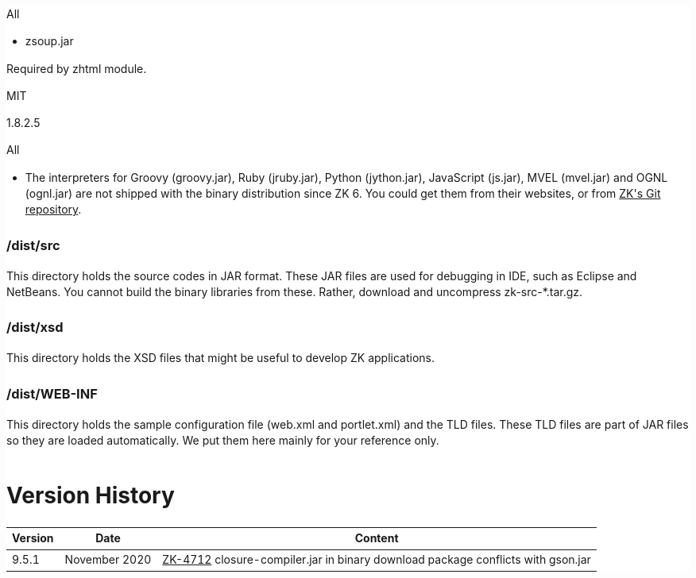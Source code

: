 <td><p>All</p></td>
</tr>
<tr class="odd">
<td><ul>
<li>zsoup.jar</li>
</ul></td>
<td><p>Required by zhtml module.</p></td>
<td><p>MIT</p></td>
<td><p>1.8.2.5</p></td>
<td><p>All</p></td>
</tr>
<tr class="even">
<td></td>
<td></td>
<td></td>
<td></td>
<td></td>
</tr>
</tbody>
</table>

- The interpreters for Groovy (groovy.jar), Ruby (jruby.jar), Python
  (jython.jar), JavaScript (js.jar), MVEL (mvel.jar) and OGNL (ognl.jar)
  are not shipped with the binary distribution since ZK 6. You could get
  them from their websites, or from [ZK's Git
  repository](https://github.com/zkoss/zk/tree/master/dist/lib/ext).

### /dist/src

This directory holds the source codes in JAR format. These JAR files are
used for debugging in IDE, such as Eclipse and NetBeans. You cannot
build the binary libraries from these. Rather, download and uncompress
zk-src-\*.tar.gz.

### /dist/xsd

This directory holds the XSD files that might be useful to develop ZK
applications.

### /dist/WEB-INF

This directory holds the sample configuration file (web.xml and
portlet.xml) and the TLD files. These TLD files are part of JAR files so
they are loaded automatically. We put them here mainly for your
reference only.

# Version History

| Version | Date          | Content                                                                                                                     |
|---------|---------------|-----------------------------------------------------------------------------------------------------------------------------|
| 9.5.1   | November 2020 | [ZK-4712](https://tracker.zkoss.org/browse/ZK-4712) closure-compiler.jar in binary download package conflicts with gson.jar |
